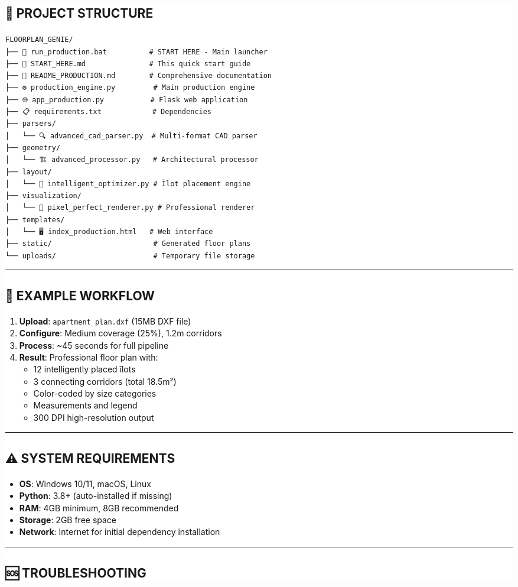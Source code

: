 
## 📁 PROJECT STRUCTURE

```
FLOORPLAN_GENIE/
├── 🚀 run_production.bat          # START HERE - Main launcher
├── 📖 START_HERE.md               # This quick start guide
├── 📖 README_PRODUCTION.md        # Comprehensive documentation
├── ⚙️ production_engine.py         # Main production engine
├── 🌐 app_production.py           # Flask web application
├── 📋 requirements.txt            # Dependencies
├── parsers/
│   └── 🔍 advanced_cad_parser.py  # Multi-format CAD parser
├── geometry/
│   └── 🏗️ advanced_processor.py   # Architectural processor
├── layout/
│   └── 🎯 intelligent_optimizer.py # Îlot placement engine
├── visualization/
│   └── 🎨 pixel_perfect_renderer.py # Professional renderer
├── templates/
│   └── 🖥️ index_production.html   # Web interface
├── static/                        # Generated floor plans
└── uploads/                       # Temporary file storage
```

---

## 🎯 EXAMPLE WORKFLOW

1. **Upload**: `apartment_plan.dxf` (15MB DXF file)
2. **Configure**: Medium coverage (25%), 1.2m corridors
3. **Process**: ~45 seconds for full pipeline
4. **Result**: Professional floor plan with:
   - 12 intelligently placed îlots
   - 3 connecting corridors (total 18.5m²)
   - Color-coded by size categories
   - Measurements and legend
   - 300 DPI high-resolution output

---

## ⚠️ SYSTEM REQUIREMENTS

- **OS**: Windows 10/11, macOS, Linux
- **Python**: 3.8+ (auto-installed if missing)
- **RAM**: 4GB minimum, 8GB recommended
- **Storage**: 2GB free space
- **Network**: Internet for initial dependency installation

---

## 🆘 TROUBLESHOOTING
